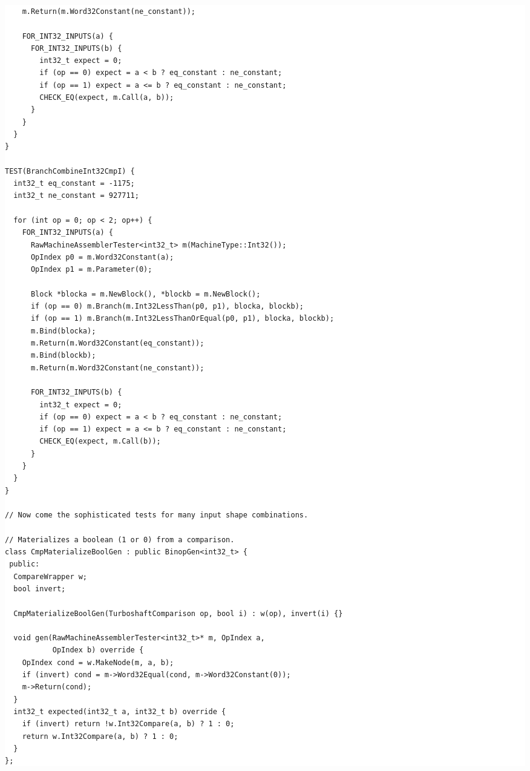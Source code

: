 ```
    m.Return(m.Word32Constant(ne_constant));

    FOR_INT32_INPUTS(a) {
      FOR_INT32_INPUTS(b) {
        int32_t expect = 0;
        if (op == 0) expect = a < b ? eq_constant : ne_constant;
        if (op == 1) expect = a <= b ? eq_constant : ne_constant;
        CHECK_EQ(expect, m.Call(a, b));
      }
    }
  }
}

TEST(BranchCombineInt32CmpI) {
  int32_t eq_constant = -1175;
  int32_t ne_constant = 927711;

  for (int op = 0; op < 2; op++) {
    FOR_INT32_INPUTS(a) {
      RawMachineAssemblerTester<int32_t> m(MachineType::Int32());
      OpIndex p0 = m.Word32Constant(a);
      OpIndex p1 = m.Parameter(0);

      Block *blocka = m.NewBlock(), *blockb = m.NewBlock();
      if (op == 0) m.Branch(m.Int32LessThan(p0, p1), blocka, blockb);
      if (op == 1) m.Branch(m.Int32LessThanOrEqual(p0, p1), blocka, blockb);
      m.Bind(blocka);
      m.Return(m.Word32Constant(eq_constant));
      m.Bind(blockb);
      m.Return(m.Word32Constant(ne_constant));

      FOR_INT32_INPUTS(b) {
        int32_t expect = 0;
        if (op == 0) expect = a < b ? eq_constant : ne_constant;
        if (op == 1) expect = a <= b ? eq_constant : ne_constant;
        CHECK_EQ(expect, m.Call(b));
      }
    }
  }
}

// Now come the sophisticated tests for many input shape combinations.

// Materializes a boolean (1 or 0) from a comparison.
class CmpMaterializeBoolGen : public BinopGen<int32_t> {
 public:
  CompareWrapper w;
  bool invert;

  CmpMaterializeBoolGen(TurboshaftComparison op, bool i) : w(op), invert(i) {}

  void gen(RawMachineAssemblerTester<int32_t>* m, OpIndex a,
           OpIndex b) override {
    OpIndex cond = w.MakeNode(m, a, b);
    if (invert) cond = m->Word32Equal(cond, m->Word32Constant(0));
    m->Return(cond);
  }
  int32_t expected(int32_t a, int32_t b) override {
    if (invert) return !w.Int32Compare(a, b) ? 1 : 0;
    return w.Int32Compare(a, b) ? 1 : 0;
  }
};

```